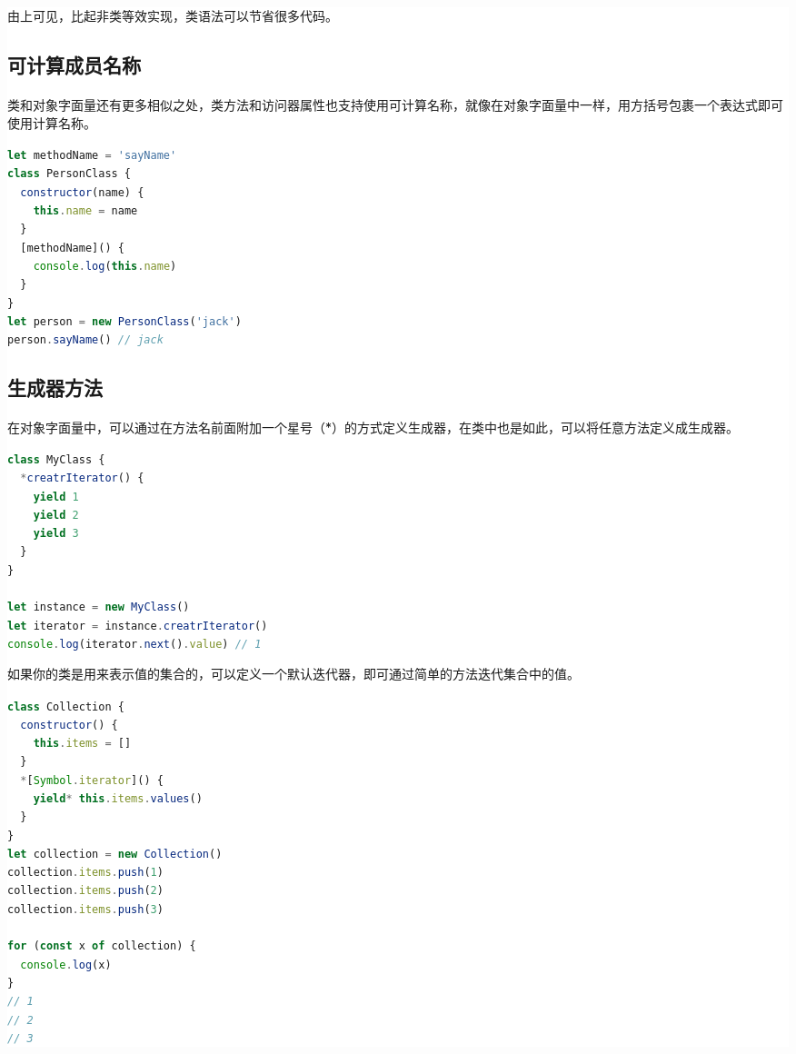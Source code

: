 由上可见，比起非类等效实现，类语法可以节省很多代码。

## 可计算成员名称

类和对象字面量还有更多相似之处，类方法和访问器属性也支持使用可计算名称，就像在对象字面量中一样，用方括号包裹一个表达式即可使用计算名称。

```js {1,6,11}
let methodName = 'sayName'
class PersonClass {
  constructor(name) {
    this.name = name
  }
  [methodName]() {
    console.log(this.name)
  }
}
let person = new PersonClass('jack')
person.sayName() // jack
```

## 生成器方法

在对象字面量中，可以通过在方法名前面附加一个星号（\*）的方式定义生成器，在类中也是如此，可以将任意方法定义成生成器。

```js {2, 10-11}
class MyClass {
  *creatrIterator() {
    yield 1
    yield 2
    yield 3
  }
}

let instance = new MyClass()
let iterator = instance.creatrIterator()
console.log(iterator.next().value) // 1
```

如果你的类是用来表示值的集合的，可以定义一个默认迭代器，即可通过简单的方法迭代集合中的值。

```js {5-7, 14-16}
class Collection {
  constructor() {
    this.items = []
  }
  *[Symbol.iterator]() {
    yield* this.items.values()
  }
}
let collection = new Collection()
collection.items.push(1)
collection.items.push(2)
collection.items.push(3)

for (const x of collection) {
  console.log(x)
}
// 1
// 2
// 3
```
